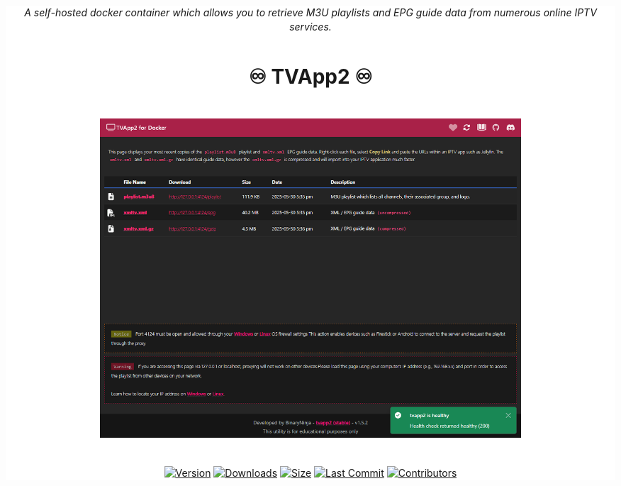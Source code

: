 <div align="center">
<h6>A self-hosted docker container which allows you to retrieve M3U playlists and EPG guide data from numerous online IPTV services.</h6>
<h1>♾️ TVApp2 ♾️</h1>
</div>

<br />

<div align="center">

<img src="docs/img/screenshots/01.gif" height="450">

<br />
<br />


[![Version][github-version-img]][github-version-uri]
[![Downloads][github-downloads-img]][github-downloads-uri]
[![Size][github-size-img]][github-size-img]
[![Last Commit][github-commit-img]][github-commit-img]
[![Contributors][contribs-all-img]](#contributors-)


  [general-npmjs-uri]: https://npmjs.com
  [general-nodejs-uri]: https://nodejs.org
  [general-npmtrends-uri]: http://npmtrends.com/csf-firewall
  [github-version-img]: https://img.shields.io/github/v/tag/TheBinaryNinja/tvapp2?logo=GitHub&label=Version&color=ba5225
  [github-version-uri]: https://github.com/TheBinaryNinja/tvapp2/releases
  [license-mit-img]: https://img.shields.io/badge/MIT-FFF?logo=creativecommons&logoColor=FFFFFF&label=License&color=9d29a0
  [license-mit-uri]: https://github.com/TheBinaryNinja/tvapp2/blob/main/LICENSE
  [github-downloads-img]: https://img.shields.io/github/downloads/TheBinaryNinja/tvapp2/total?logo=github&logoColor=FFFFFF&label=Downloads&color=376892
  [github-downloads-uri]: https://github.com/TheBinaryNinja/tvapp2/releases
  [github-size-img]: https://img.shields.io/github/repo-size/TheBinaryNinja/tvapp2?logo=github&label=Size&color=59702a
  [github-size-uri]: https://github.com/TheBinaryNinja/tvapp2/releases
  [contribs-all-img]: https://img.shields.io/github/all-contributors/TheBinaryNinja/tvapp2?logo=contributorcovenant&color=de1f6f&label=contributors
  [contribs-all-uri]: https://github.com/all-contributors/all-contributors
  [github-build-img]: https://img.shields.io/github/actions/workflow/status/TheBinaryNinja/tvapp2/npm-release.yml?logo=github&logoColor=FFFFFF&label=Build&color=%23278b30
  [github-build-uri]: https://github.com/TheBinaryNinja/tvapp2/actions/workflows/npm-release.yml
  [github-build-pypi-img]: https://img.shields.io/github/actions/workflow/status/TheBinaryNinja/tvapp2/release-pypi.yml?logo=github&logoColor=FFFFFF&label=Build&color=%23278b30
  [github-build-pypi-uri]: https://github.com/TheBinaryNinja/tvapp2/actions/workflows/pypi-release.yml
  [github-tests-img]: https://img.shields.io/github/actions/workflow/status/TheBinaryNinja/tvapp2/npm-tests.yml?logo=github&label=Tests&color=2c6488
  [github-tests-uri]: https://github.com/TheBinaryNinja/tvapp2/actions/workflows/npm-tests.yml
  [github-commit-img]: https://img.shields.io/github/last-commit/TheBinaryNinja/tvapp2?logo=conventionalcommits&logoColor=FFFFFF&label=Last%20Commit&color=313131
  [github-commit-uri]: https://github.com/TheBinaryNinja/tvapp2/commits/main/
  [github-docker-version-img]: https://badges-ghcr.onrender.com/thebinaryninja/tvapp2/latest_tag?color=%233d9e18&ignore=development-amd64%2Cdevelopment%2Cdevelopment-arm64%2Clatest&label=version&trim=
  [github-docker-version-uri]: https://github.com/TheBinaryNinja/tvapp2/pkgs/container/tvapp2
  [dockerhub-docker-version-img]: https://img.shields.io/docker/v/thebinaryninja/tvapp2?sort=semver&arch=arm64
  [dockerhub-docker-version-uri]: https://hub.docker.com/repository/docker/thebinaryninja/tvapp2/general
  [gitea-docker-version-img]: https://badges-ghcr.onrender.com/thebinaryninja/tvapp2/latest_tag?color=%233d9e18&ignore=latest&label=version&trim=
  [gitea-docker-version-uri]: https://git.binaryninja.net/BinaryNinja/tvapp2
  [gitea2-docker-version-img]: https://img.shields.io/gitea/v/release/binaryninja/tvapp2?gitea_url=https%3A%2F%2Fgit.binaryninja.net
  [gitea2-docker-version-uri]: https://git.binaryninja.net/BinaryNinja/-/packages/container/tvapp2/latest
  [btn-github-submit-img]: https://img.shields.io/badge/submit%20new%20issue-de1f5c?style=for-the-badge&logo=github&logoColor=FFFFFF
  [btn-github-submit-uri]: https://github.com/TheBinaryNinja/tvapp2/issues